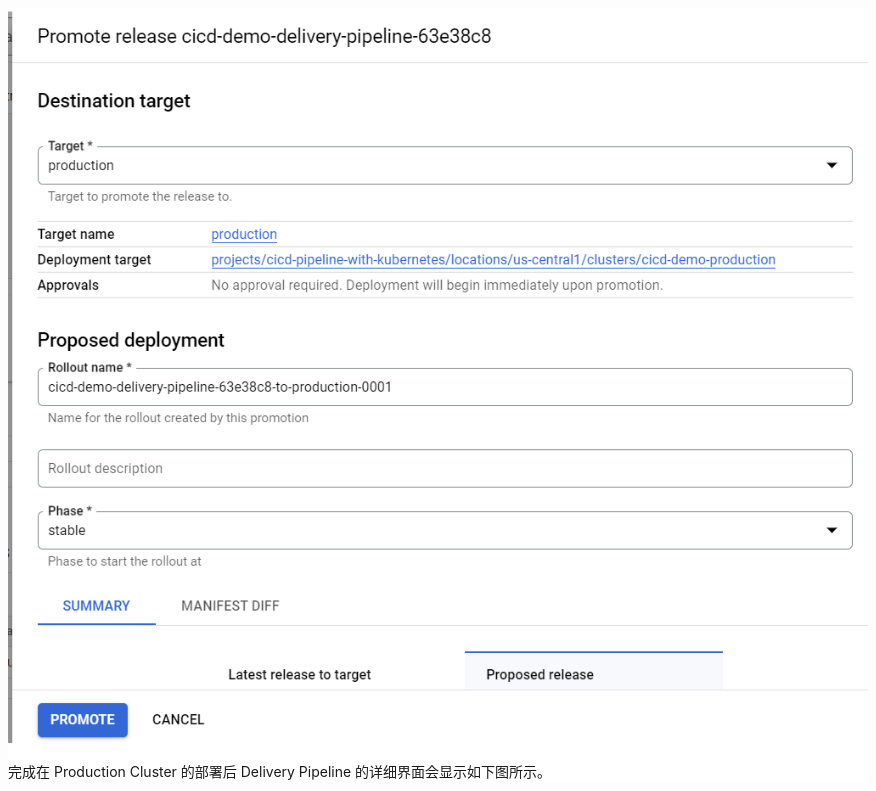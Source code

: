 ![](./images/7-1-cloud_deploy_promote.png)

完成在 Production Cluster 的部署后 Delivery Pipeline 的详细界面会显示如下图所示。
